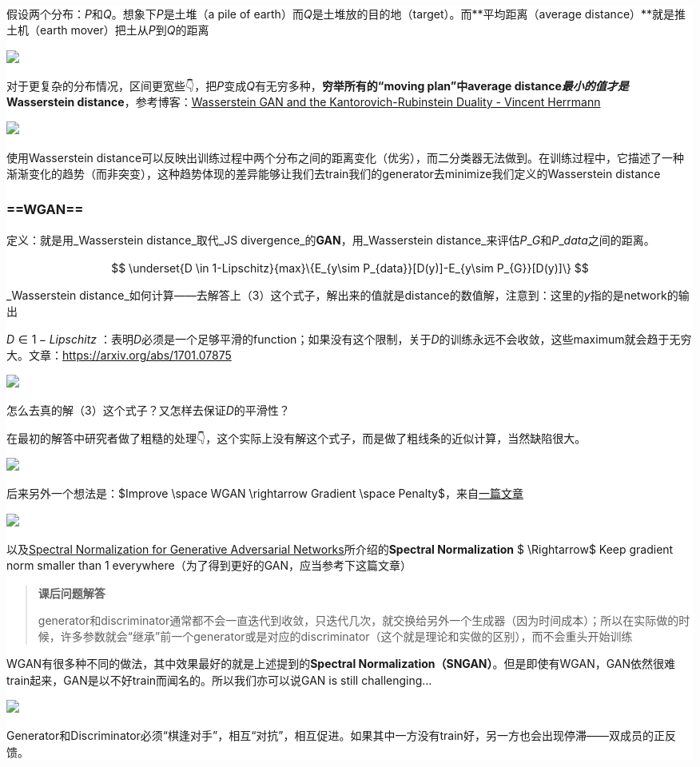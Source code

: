 假设两个分布：$P$和$Q$。想象下$P$是土堆（a pile of earth）而$Q$是土堆放的目的地（target）。而\*\*平均距离（average distance）\*\*就是推土机（earth mover）把土从$P$到$Q$的距离

![](https://s1.328888.xyz/2022/05/03/h41Le.png)

对于更复杂的分布情况，区间更宽些👇，把$P$变成$Q$有无穷多种，**穷举所有的“moving plan”中average distance**_**最小的值才是**_**Wasserstein distance**，参考博客：[Wasserstein GAN and the Kantorovich-Rubinstein Duality - Vincent Herrmann](https://vincentherrmann.github.io/blog/wasserstein/)

![](https://s1.328888.xyz/2022/05/03/h4bzO.png)

使用Wasserstein distance可以反映出训练过程中两个分布之间的距离变化（优劣），而二分类器无法做到。在训练过程中，它描述了一种渐渐变化的趋势（而非突变），这种趋势体现的差异能够让我们去train我们的generator去minimize我们定义的Wasserstein distance

### ==WGAN==

定义：就是用_Wasserstein distance_取代_JS divergence_的**GAN**，用_Wasserstein distance_来评估$P\_G$和$P\_{data}$之间的距离。

$$
\underset{D \in 1-Lipschitz}{max}\{E_{y\sim P_{data}}[D(y)]-E_{y\sim P_{G}}[D(y)]\}
$$

_Wasserstein distance_如何计算——去解答上（3）这个式子，解出来的值就是distance的数值解，注意到：这里的$y$指的是network的输出

$D \in 1 - Lipschitz$ ：表明$D$必须是一个足够平滑的function；如果没有这个限制，关于$D$的训练永远不会收敛，这些maximum就会趋于无穷大。文章：https://arxiv.org/abs/1701.07875

![](https://s1.328888.xyz/2022/05/03/h4F1q.png)

怎么去真的解（3）这个式子？又怎样去保证$D$的平滑性？

在最初的解答中研究者做了粗糙的处理👇，这个实际上没有解这个式子，而是做了粗线条的近似计算，当然缺陷很大。

![](https://s1.328888.xyz/2022/05/03/h4ZeP.png)

后来另外一个想法是：$Improve \space WGAN \rightarrow Gradient \space Penalty$，来自[一篇文章](https://arxiv.org/abs/1704.00028)

![](https://s1.328888.xyz/2022/05/03/h4jDm.png)

以及[Spectral Normalization for Generative Adversarial Networks](https://arxiv.org/abs/1802.05957)所介绍的**Spectral Normalization** $ \Rightarrow$ Keep gradient norm smaller than 1 everywhere（为了得到更好的GAN，应当参考下这篇文章）

> **课后问题解答**
>
> generator和discriminator通常都不会一直迭代到收敛，只迭代几次，就交换给另外一个生成器（因为时间成本）；所以在实际做的时候，许多参数就会“继承”前一个generator或是对应的discriminator（这个就是理论和实做的区别），而不会重头开始训练

WGAN有很多种不同的做法，其中效果最好的就是上述提到的**Spectral Normalization（SNGAN）**。但是即使有WGAN，GAN依然很难train起来，GAN是以不好train而闻名的。所以我们亦可以说GAN is still challenging…

![](https://s1.328888.xyz/2022/05/03/h4v3A.png)

Generator和Discriminator必须“棋逢对手”，相互“对抗”，相互促进。如果其中一方没有train好，另一方也会出现停滞——双成员的正反馈。
